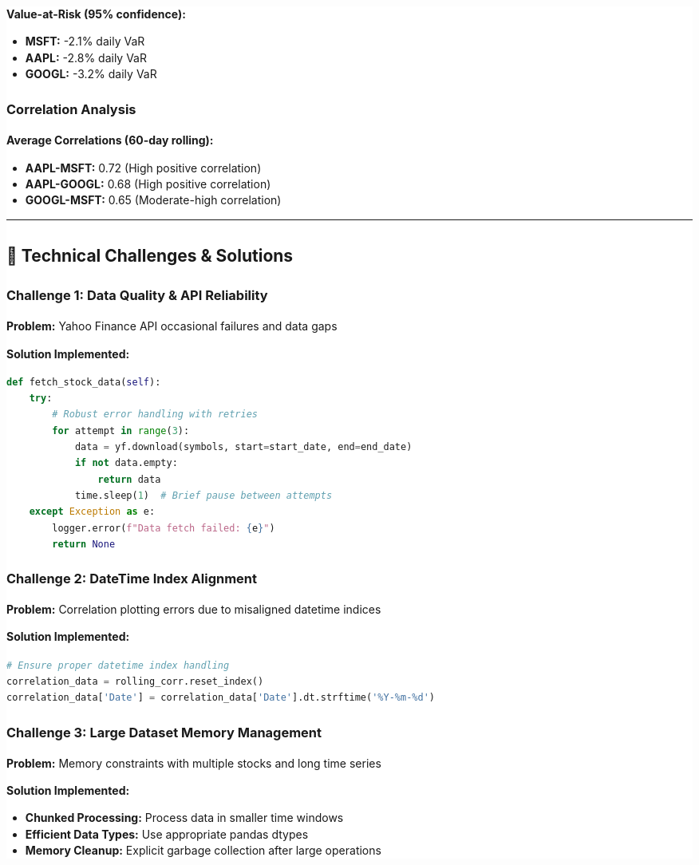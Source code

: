 **Value-at-Risk (95% confidence):**
- **MSFT:** -2.1% daily VaR
- **AAPL:** -2.8% daily VaR
- **GOOGL:** -3.2% daily VaR

### **Correlation Analysis**

**Average Correlations (60-day rolling):**
- **AAPL-MSFT:** 0.72 (High positive correlation)
- **AAPL-GOOGL:** 0.68 (High positive correlation)
- **GOOGL-MSFT:** 0.65 (Moderate-high correlation)

---

## 🧪 Technical Challenges & Solutions

### **Challenge 1: Data Quality & API Reliability**

**Problem:** Yahoo Finance API occasional failures and data gaps

**Solution Implemented:**
```python
def fetch_stock_data(self):
    try:
        # Robust error handling with retries
        for attempt in range(3):
            data = yf.download(symbols, start=start_date, end=end_date)
            if not data.empty:
                return data
            time.sleep(1)  # Brief pause between attempts
    except Exception as e:
        logger.error(f"Data fetch failed: {e}")
        return None
```

### **Challenge 2: DateTime Index Alignment**

**Problem:** Correlation plotting errors due to misaligned datetime indices

**Solution Implemented:**
```python
# Ensure proper datetime index handling
correlation_data = rolling_corr.reset_index()
correlation_data['Date'] = correlation_data['Date'].dt.strftime('%Y-%m-%d')
```

### **Challenge 3: Large Dataset Memory Management**

**Problem:** Memory constraints with multiple stocks and long time series

**Solution Implemented:**
- **Chunked Processing:** Process data in smaller time windows
- **Efficient Data Types:** Use appropriate pandas dtypes
- **Memory Cleanup:** Explicit garbage collection after large operations
